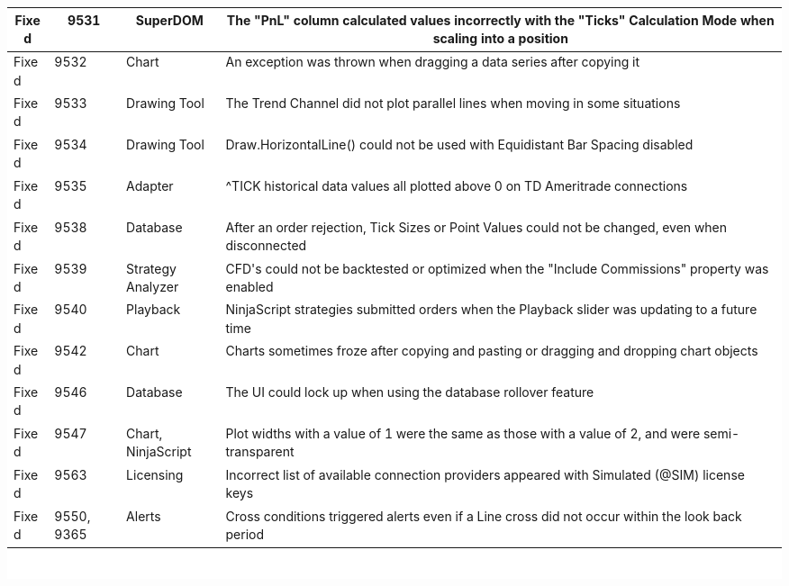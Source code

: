 



| Fixed | 9531 | SuperDOM | The "PnL" column calculated values incorrectly with the "Ticks" Calculation Mode when scaling into a position |
| --- | --- | --- | --- |
| Fixed | 9532 | Chart | An exception was thrown when dragging a data series after copying it |
| Fixed | 9533 | Drawing Tool | The Trend Channel did not plot parallel lines when moving in some situations |
| Fixed | 9534 | Drawing Tool | Draw.HorizontalLine() could not be used with Equidistant Bar Spacing disabled |
| Fixed | 9535 | Adapter | ^TICK historical data values all plotted above 0 on TD Ameritrade connections |
| Fixed | 9538 | Database | After an order rejection, Tick Sizes or Point Values could not be changed, even when disconnected |
| Fixed | 9539 | Strategy Analyzer | CFD's could not be backtested or optimized when the "Include Commissions" property was enabled |
| Fixed | 9540 | Playback | NinjaScript strategies submitted orders when the Playback slider was updating to a future time |
| Fixed | 9542 | Chart | Charts sometimes froze after copying and pasting or dragging and dropping chart objects |
| Fixed | 9546 | Database | The UI could lock up when using the database rollover feature |
| Fixed | 9547 | Chart, NinjaScript | Plot widths with a value of 1 were the same as those with a value of 2, and were semi\-transparent |
| Fixed | 9563 | Licensing | Incorrect list of available connection providers appeared with Simulated (@SIM) license keys |
| Fixed | 9550, 9365 | Alerts | Cross conditions triggered alerts even if a Line cross did not occur within the look back period |



 








